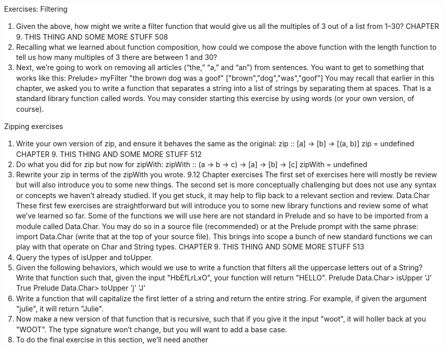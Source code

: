 
Exercises: Filtering
1. Given the above, how might we write a filter function that
would give us all the multiples of 3 out of a list from 1–30?
CHAPTER 9. THIS THING AND SOME MORE STUFF 508
2. Recalling what we learned about function composition,
how could we compose the above function with the length
function to tell us how many multiples of 3 there are between 1 and 30?
3. Next, we’re going to work on removing all articles (“the,”
“a,” and “an”) from sentences. You want to get to something
that works like this:
Prelude> myFilter "the brown dog was a goof"
["brown","dog","was","goof"]
You may recall that earlier in this chapter, we asked you
to write a function that separates a string into a list of
strings by separating them at spaces. That is a standard library function called words. You may consider starting this
exercise by using words (or your own version, of course).


Zipping exercises
1. Write your own version of zip, and ensure it behaves the
same as the original:
zip :: [a] -> [b] -> [(a, b)]
zip = undefined
CHAPTER 9. THIS THING AND SOME MORE STUFF 512
2. Do what you did for zip but now for zipWith:
zipWith :: (a -> b -> c)
-> [a] -> [b] -> [c]
zipWith = undefined
3. Rewrite your zip in terms of the zipWith you wrote.
9.12 Chapter exercises
The first set of exercises here will mostly be review but will
also introduce you to some new things. The second set is
more conceptually challenging but does not use any syntax or
concepts we haven’t already studied. If you get stuck, it may
help to flip back to a relevant section and review.
Data.Char
These first few exercises are straightforward but will introduce
you to some new library functions and review some of what
we’ve learned so far. Some of the functions we will use here
are not standard in Prelude and so have to be imported from
a module called Data.Char. You may do so in a source file
(recommended) or at the Prelude prompt with the same phrase:
import Data.Char (write that at the top of your source file). This
brings into scope a bunch of new standard functions we can
play with that operate on Char and String types.
CHAPTER 9. THIS THING AND SOME MORE STUFF 513
1. Query the types of isUpper and toUpper.
2. Given the following behaviors, which would we use to
write a function that filters all the uppercase letters out of
a String? Write that function such that, given the input
"HbEfLrLxO", your function will return "HELLO".
Prelude Data.Char> isUpper 'J'
True
Prelude Data.Char> toUpper 'j'
'J'
3. Write a function that will capitalize the first letter of a
string and return the entire string. For example, if given
the argument "julie", it will return "Julie".
4. Now make a new version of that function that is recursive,
such that if you give it the input "woot", it will holler back
at you "WOOT". The type signature won’t change, but you
will want to add a base case.
5. To do the final exercise in this section, we’ll need another